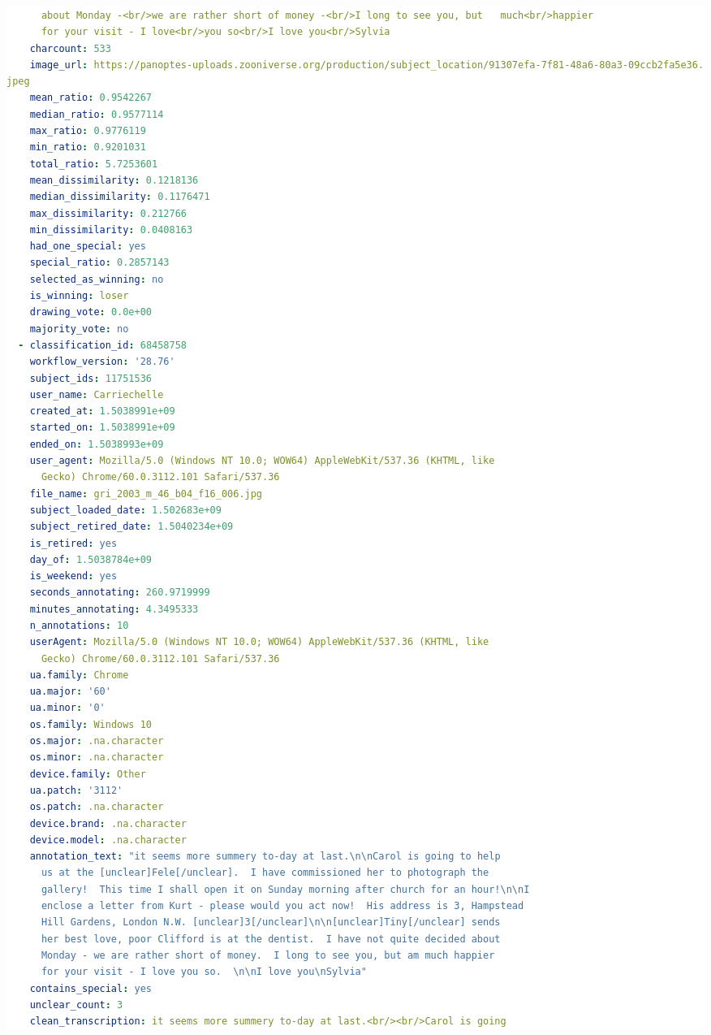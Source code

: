 ```yaml
      about Monday -<br/>we are rather short of money -<br/>I long to see you, but   much<br/>happier
      for your visit - I love<br/>you so<br/>I love you<br/>Sylvia
    charcount: 533
    image_url: https://panoptes-uploads.zooniverse.org/production/subject_location/91307efa-7f81-48a6-80a3-09ccb2fa5e36.jpeg
    mean_ratio: 0.9542267
    median_ratio: 0.9577114
    max_ratio: 0.9776119
    min_ratio: 0.9201031
    total_ratio: 5.7253601
    mean_dissimilarity: 0.1218136
    median_dissimilarity: 0.1176471
    max_dissimilarity: 0.212766
    min_dissimilarity: 0.0408163
    had_one_special: yes
    special_ratio: 0.2857143
    selected_as_winning: no
    is_winning: loser
    drawing_vote: 0.0e+00
    majority_vote: no
  - classification_id: 68458758
    workflow_version: '28.76'
    subject_ids: 11751536
    user_name: Carriechelle
    created_at: 1.5038991e+09
    started_on: 1.5038991e+09
    ended_on: 1.5038993e+09
    user_agent: Mozilla/5.0 (Windows NT 10.0; WOW64) AppleWebKit/537.36 (KHTML, like
      Gecko) Chrome/60.0.3112.101 Safari/537.36
    file_name: gri_2003_m_46_b04_f16_006.jpg
    subject_loaded_date: 1.502683e+09
    subject_retired_date: 1.5040234e+09
    is_retired: yes
    day_of: 1.5038784e+09
    is_weekend: yes
    seconds_annotating: 260.9719999
    minutes_annotating: 4.3495333
    n_annotations: 10
    userAgent: Mozilla/5.0 (Windows NT 10.0; WOW64) AppleWebKit/537.36 (KHTML, like
      Gecko) Chrome/60.0.3112.101 Safari/537.36
    ua.family: Chrome
    ua.major: '60'
    ua.minor: '0'
    os.family: Windows 10
    os.major: .na.character
    os.minor: .na.character
    device.family: Other
    ua.patch: '3112'
    os.patch: .na.character
    device.brand: .na.character
    device.model: .na.character
    annotation_text: "it seems more summery to-day at last.\n\nCarol is going to help
      us at the [unclear]Fele[/unclear].  I have commissioned her to photograph the
      gallery!  This time I shall open it on Sunday morning after church for an hour!\n\nI
      enclose a letter from Kurt - please would you act now!  His address is 3, Hampstead
      Hill Gardens, London N.W. [unclear]3[/unclear]\n\n[unclear]Tiny[/unclear] sends
      her best love, poor Clifford is at the dentist.  I have not quite decided about
      Monday - we are rather short of money.  I long to see you, but am much happier
      for your visit - I love you so.  \n\nI love you\nSylvia"
    contains_special: yes
    unclear_count: 3
    clean_transcription: it seems more summery to-day at last.<br/><br/>Carol is going
```